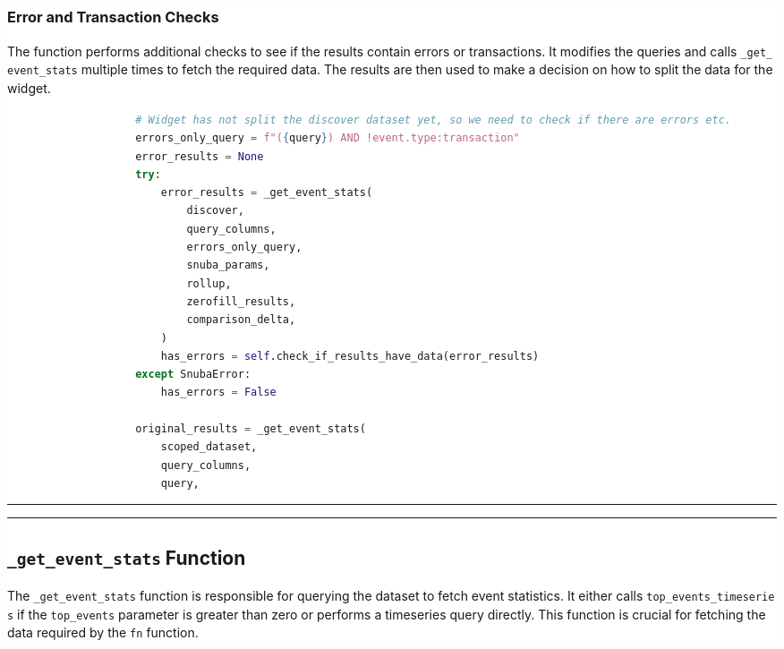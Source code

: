 ### Error and Transaction Checks

The function performs additional checks to see if the results contain errors or transactions. It modifies the queries and calls <SwmToken path="src/sentry/api/endpoints/organization_events_stats.py" pos="396:5:5" line-data="                        error_results = _get_event_stats(">`_get_event_stats`</SwmToken> multiple times to fetch the required data. The results are then used to make a decision on how to split the data for the widget.

```python
                    # Widget has not split the discover dataset yet, so we need to check if there are errors etc.
                    errors_only_query = f"({query}) AND !event.type:transaction"
                    error_results = None
                    try:
                        error_results = _get_event_stats(
                            discover,
                            query_columns,
                            errors_only_query,
                            snuba_params,
                            rollup,
                            zerofill_results,
                            comparison_delta,
                        )
                        has_errors = self.check_if_results_have_data(error_results)
                    except SnubaError:
                        has_errors = False

                    original_results = _get_event_stats(
                        scoped_dataset,
                        query_columns,
                        query,
```

---

</SwmSnippet>

<SwmSnippet path="/src/sentry/api/endpoints/organization_events_stats.py" line="276">

---

## <SwmToken path="src/sentry/api/endpoints/organization_events_stats.py" pos="276:3:3" line-data="        def _get_event_stats(">`_get_event_stats`</SwmToken> Function

The <SwmToken path="src/sentry/api/endpoints/organization_events_stats.py" pos="276:3:3" line-data="        def _get_event_stats(">`_get_event_stats`</SwmToken> function is responsible for querying the dataset to fetch event statistics. It either calls <SwmToken path="src/sentry/api/endpoints/organization_events_stats.py" pos="286:5:5" line-data="                return scoped_dataset.top_events_timeseries(">`top_events_timeseries`</SwmToken> if the <SwmToken path="src/sentry/api/endpoints/organization_events_stats.py" pos="285:3:3" line-data="            if top_events &gt; 0:">`top_events`</SwmToken> parameter is greater than zero or performs a timeseries query directly. This function is crucial for fetching the data required by the <SwmToken path="src/sentry_plugins/amazon_sqs/plugin.py" pos="35:5:5" line-data="            success = fn(*args, **kwargs)">`fn`</SwmToken> function.

